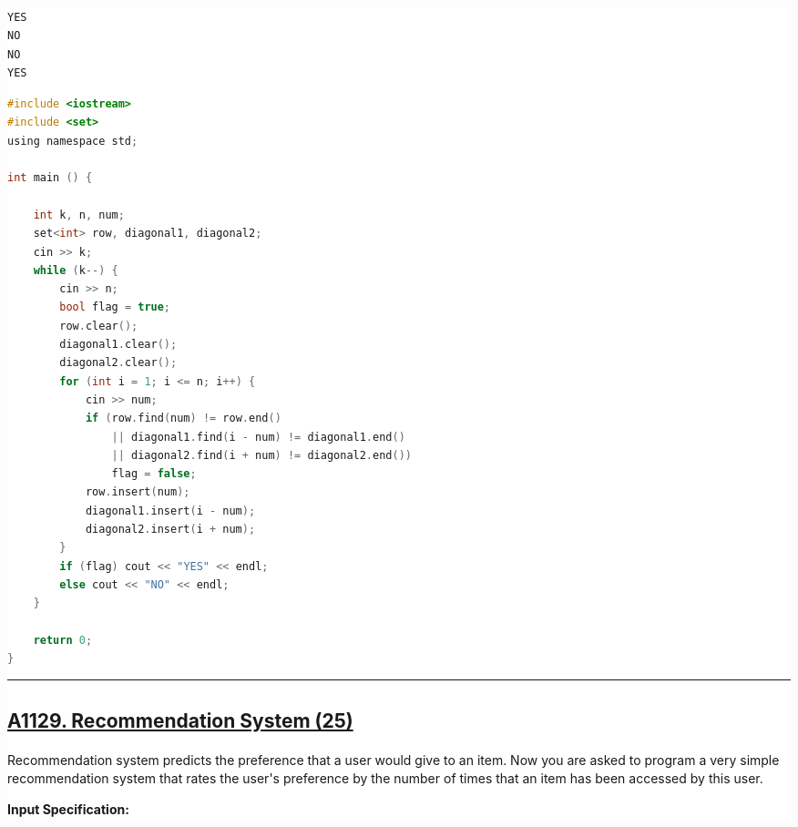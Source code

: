 ```
YES
NO
NO
YES
```

```c
#include <iostream>
#include <set>
using namespace std;

int main () {

	int k, n, num;
	set<int> row, diagonal1, diagonal2;
	cin >> k;
	while (k--) {
		cin >> n;
		bool flag = true;
		row.clear();
		diagonal1.clear();
		diagonal2.clear();
		for (int i = 1; i <= n; i++) {
			cin >> num;
			if (row.find(num) != row.end()
				|| diagonal1.find(i - num) != diagonal1.end()
				|| diagonal2.find(i + num) != diagonal2.end())
				flag = false;
			row.insert(num);
			diagonal1.insert(i - num);
			diagonal2.insert(i + num);
		}
		if (flag) cout << "YES" << endl;
		else cout << "NO" << endl;
	}

	return 0;
}
```


------


## [A1129. Recommendation System (25)](https://www.patest.cn/contests/pat-a-practise/1129)

Recommendation system predicts the preference that a user would give to an item. Now you are asked to program a very simple recommendation system that rates the user's preference by the number of times that an item has been accessed by this user.

**Input Specification:**
